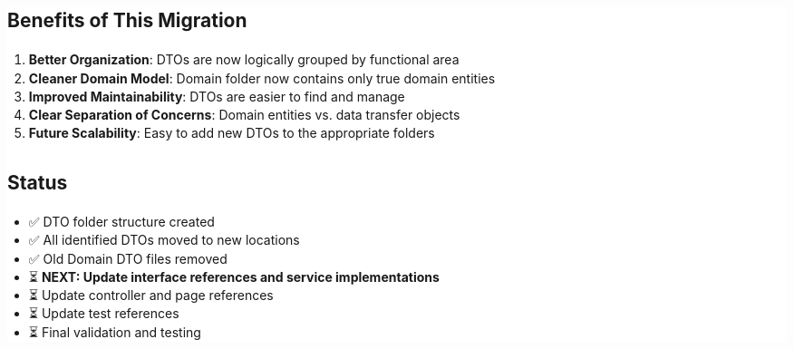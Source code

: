 ## Benefits of This Migration

1. **Better Organization**: DTOs are now logically grouped by functional area
2. **Cleaner Domain Model**: Domain folder now contains only true domain entities
3. **Improved Maintainability**: DTOs are easier to find and manage
4. **Clear Separation of Concerns**: Domain entities vs. data transfer objects
5. **Future Scalability**: Easy to add new DTOs to the appropriate folders

## Status
- ✅ DTO folder structure created
- ✅ All identified DTOs moved to new locations
- ✅ Old Domain DTO files removed
- ⏳ **NEXT: Update interface references and service implementations**
- ⏳ Update controller and page references
- ⏳ Update test references
- ⏳ Final validation and testing
